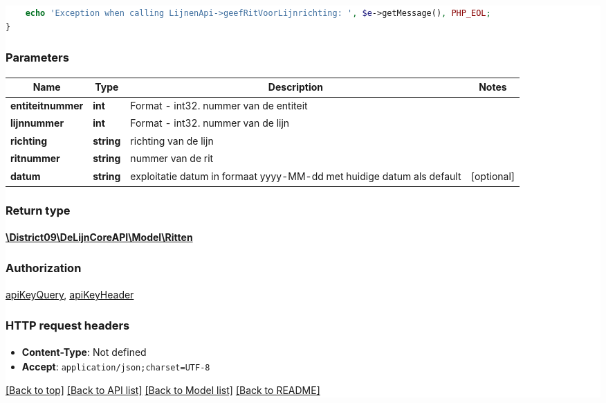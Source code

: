 ```php
    echo 'Exception when calling LijnenApi->geefRitVoorLijnrichting: ', $e->getMessage(), PHP_EOL;
}
```

### Parameters

| Name | Type | Description  | Notes |
| ------------- | ------------- | ------------- | ------------- |
| **entiteitnummer** | **int**| Format - int32. nummer van de entiteit | |
| **lijnnummer** | **int**| Format - int32. nummer van de lijn | |
| **richting** | **string**| richting van de lijn | |
| **ritnummer** | **string**| nummer van de rit | |
| **datum** | **string**| exploitatie datum in formaat yyyy-MM-dd met huidige datum als default | [optional] |

### Return type

[**\District09\DeLijnCoreAPI\Model\Ritten**](../Model/Ritten.md)

### Authorization

[apiKeyQuery](../../README.md#apiKeyQuery), [apiKeyHeader](../../README.md#apiKeyHeader)

### HTTP request headers

- **Content-Type**: Not defined
- **Accept**: `application/json;charset=UTF-8`

[[Back to top]](#) [[Back to API list]](../../README.md#endpoints)
[[Back to Model list]](../../README.md#models)
[[Back to README]](../../README.md)
